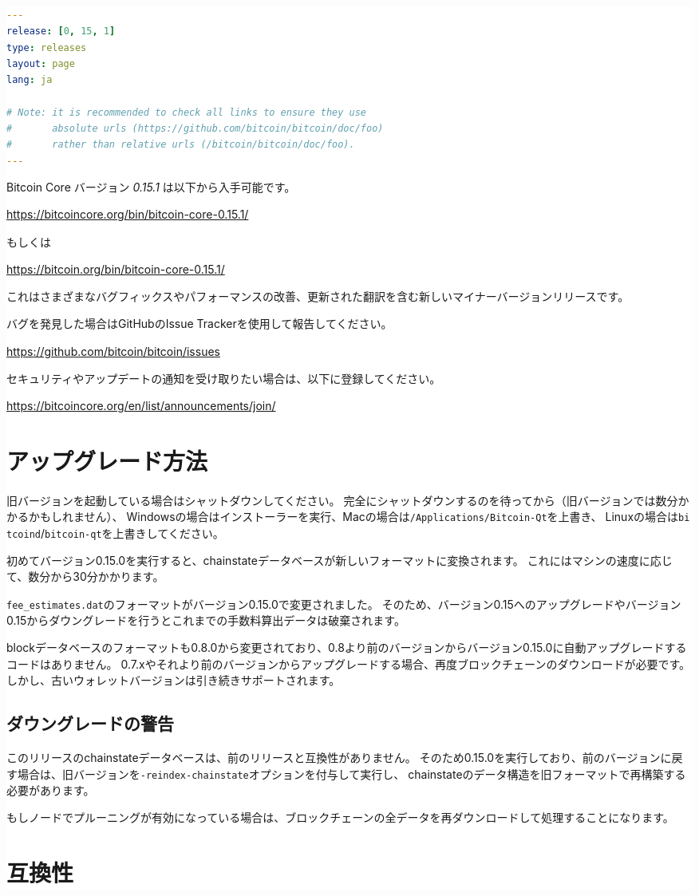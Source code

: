 ```yaml
---
release: [0, 15, 1]
type: releases
layout: page
lang: ja

# Note: it is recommended to check all links to ensure they use
#       absolute urls (https://github.com/bitcoin/bitcoin/doc/foo)
#       rather than relative urls (/bitcoin/bitcoin/doc/foo).
---
```


Bitcoin Core バージョン *0.15.1* は以下から入手可能です。

  <https://bitcoincore.org/bin/bitcoin-core-0.15.1/>

もしくは

  <https://bitcoin.org/bin/bitcoin-core-0.15.1/>

これはさまざまなバグフィックスやパフォーマンスの改善、更新された翻訳を含む新しいマイナーバージョンリリースです。

バグを発見した場合はGitHubのIssue Trackerを使用して報告してください。

  <https://github.com/bitcoin/bitcoin/issues>

セキュリティやアップデートの通知を受け取りたい場合は、以下に登録してください。

  <https://bitcoincore.org/en/list/announcements/join/>

アップグレード方法
==============

旧バージョンを起動している場合はシャットダウンしてください。
完全にシャットダウンするのを待ってから（旧バージョンでは数分かかるかもしれません）、
Windowsの場合はインストーラーを実行、Macの場合は`/Applications/Bitcoin-Qt`を上書き、
Linuxの場合は`bitcoind`/`bitcoin-qt`を上書きしてください。

初めてバージョン0.15.0を実行すると、chainstateデータベースが新しいフォーマットに変換されます。
これにはマシンの速度に応じて、数分から30分かかります。

`fee_estimates.dat`のフォーマットがバージョン0.15.0で変更されました。
そのため、バージョン0.15へのアップグレードやバージョン0.15からダウングレードを行うとこれまでの手数料算出データは破棄されます。

blockデータベースのフォーマットも0.8.0から変更されており、0.8より前のバージョンからバージョン0.15.0に自動アップグレードするコードはありません。
0.7.xやそれより前のバージョンからアップグレードする場合、再度ブロックチェーンのダウンロードが必要です。
しかし、古いウォレットバージョンは引き続きサポートされます。

ダウングレードの警告
-------------------

このリリースのchainstateデータベースは、前のリリースと互換性がありません。
そのため0.15.0を実行しており、前のバージョンに戻す場合は、旧バージョンを`-reindex-chainstate`オプションを付与して実行し、
chainstateのデータ構造を旧フォーマットで再構築する必要があります。

もしノードでプルーニングが有効になっている場合は、ブロックチェーンの全データを再ダウンロードして処理することになります。

互換性
==============
